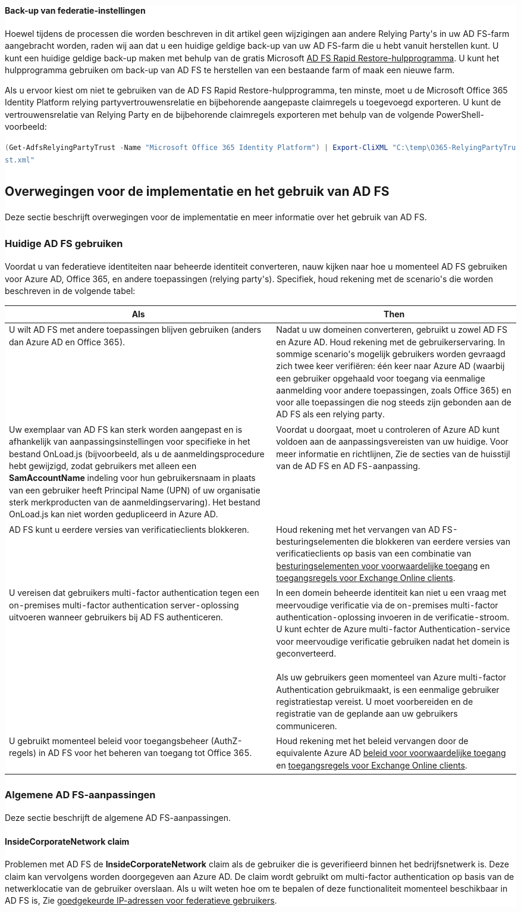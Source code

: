 #### <a name="back-up-federation-settings"></a>Back-up van federatie-instellingen

Hoewel tijdens de processen die worden beschreven in dit artikel geen wijzigingen aan andere Relying Party's in uw AD FS-farm aangebracht worden, raden wij aan dat u een huidige geldige back-up van uw AD FS-farm die u hebt vanuit herstellen kunt. U kunt een huidige geldige back-up maken met behulp van de gratis Microsoft [AD FS Rapid Restore-hulpprogramma](https://docs.microsoft.com/windows-server/identity/ad-fs/operations/ad-fs-rapid-restore-tool). U kunt het hulpprogramma gebruiken om back-up van AD FS te herstellen van een bestaande farm of maak een nieuwe farm.

Als u ervoor kiest om niet te gebruiken van de AD FS Rapid Restore-hulpprogramma, ten minste, moet u de Microsoft Office 365 Identity Platform relying partyvertrouwensrelatie en bijbehorende aangepaste claimregels u toegevoegd exporteren. U kunt de vertrouwensrelatie van Relying Party en de bijbehorende claimregels exporteren met behulp van de volgende PowerShell-voorbeeld:

``` PowerShell
(Get-AdfsRelyingPartyTrust -Name "Microsoft Office 365 Identity Platform") | Export-CliXML "C:\temp\O365-RelyingPartyTrust.xml"
```

## <a name="deployment-considerations-and-using-ad-fs"></a>Overwegingen voor de implementatie en het gebruik van AD FS

Deze sectie beschrijft overwegingen voor de implementatie en meer informatie over het gebruik van AD FS.

### <a name="current-ad-fs-use"></a>Huidige AD FS gebruiken

Voordat u van federatieve identiteiten naar beheerde identiteit converteren, nauw kijken naar hoe u momenteel AD FS gebruiken voor Azure AD, Office 365, en andere toepassingen (relying party's). Specifiek, houd rekening met de scenario's die worden beschreven in de volgende tabel:

| Als | Then |
|-|-|
| U wilt AD FS met andere toepassingen blijven gebruiken (anders dan Azure AD en Office 365). | Nadat u uw domeinen converteren, gebruikt u zowel AD FS en Azure AD. Houd rekening met de gebruikerservaring. In sommige scenario's mogelijk gebruikers worden gevraagd zich twee keer verifiëren: één keer naar Azure AD (waarbij een gebruiker opgehaald voor toegang via eenmalige aanmelding voor andere toepassingen, zoals Office 365) en voor alle toepassingen die nog steeds zijn gebonden aan de AD FS als een relying party. |
| Uw exemplaar van AD FS kan sterk worden aangepast en is afhankelijk van aanpassingsinstellingen voor specifieke in het bestand OnLoad.js (bijvoorbeeld, als u de aanmeldingsprocedure hebt gewijzigd, zodat gebruikers met alleen een **SamAccountName** indeling voor hun gebruikersnaam in plaats van een gebruiker heeft Principal Name (UPN) of uw organisatie sterk merkproducten van de aanmeldingservaring). Het bestand OnLoad.js kan niet worden gedupliceerd in Azure AD. | Voordat u doorgaat, moet u controleren of Azure AD kunt voldoen aan de aanpassingsvereisten van uw huidige. Voor meer informatie en richtlijnen, Zie de secties van de huisstijl van de AD FS en AD FS-aanpassing.|
| AD FS kunt u eerdere versies van verificatieclients blokkeren.| Houd rekening met het vervangen van AD FS-besturingselementen die blokkeren van eerdere versies van verificatieclients op basis van een combinatie van [besturingselementen voor voorwaardelijke toegang](https://docs.microsoft.com/azure/active-directory/conditional-access/conditions) en [toegangsregels voor Exchange Online clients](http://aka.ms/EXOCAR). |
| U vereisen dat gebruikers multi-factor authentication tegen een on-premises multi-factor authentication server-oplossing uitvoeren wanneer gebruikers bij AD FS authenticeren.| In een domein beheerde identiteit kan niet u een vraag met meervoudige verificatie via de on-premises multi-factor authentication-oplossing invoeren in de verificatie-stroom. U kunt echter de Azure multi-factor Authentication-service voor meervoudige verificatie gebruiken nadat het domein is geconverteerd.<br /><br /> Als uw gebruikers geen momenteel van Azure multi-factor Authentication gebruikmaakt, is een eenmalige gebruiker registratiestap vereist. U moet voorbereiden en de registratie van de geplande aan uw gebruikers communiceren. |
| U gebruikt momenteel beleid voor toegangsbeheer (AuthZ-regels) in AD FS voor het beheren van toegang tot Office 365.| Houd rekening met het beleid vervangen door de equivalente Azure AD [beleid voor voorwaardelijke toegang](https://docs.microsoft.com/azure/active-directory/active-directory-conditional-access-azure-portal) en [toegangsregels voor Exchange Online clients](http://aka.ms/EXOCAR).|

### <a name="common-ad-fs-customizations"></a>Algemene AD FS-aanpassingen

Deze sectie beschrijft de algemene AD FS-aanpassingen.

#### <a name="insidecorporatenetwork-claim"></a>InsideCorporateNetwork claim

Problemen met AD FS de **InsideCorporateNetwork** claim als de gebruiker die is geverifieerd binnen het bedrijfsnetwerk is. Deze claim kan vervolgens worden doorgegeven aan Azure AD. De claim wordt gebruikt om multi-factor authentication op basis van de netwerklocatie van de gebruiker overslaan. Als u wilt weten hoe om te bepalen of deze functionaliteit momenteel beschikbaar in AD FS is, Zie [goedgekeurde IP-adressen voor federatieve gebruikers](https://docs.microsoft.com/azure/multi-factor-authentication/multi-factor-authentication-get-started-adfs-cloud).
